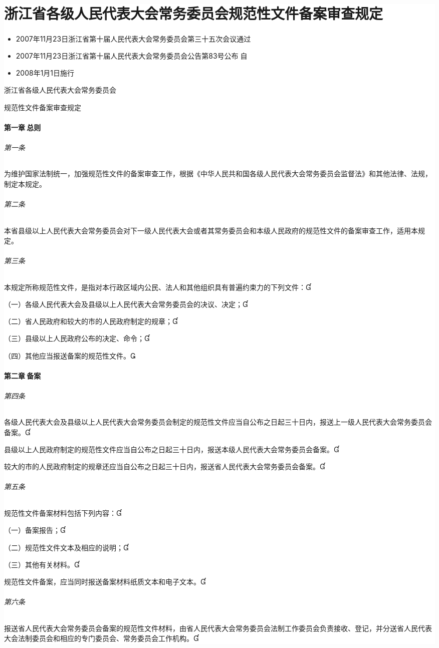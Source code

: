 # 浙江省各级人民代表大会常务委员会规范性文件备案审查规定

- 2007年11月23日浙江省第十届人民代表大会常务委员会第三十五次会议通过

- 2007年11月23日浙江省第十届人民代表大会常务委员会公告第83号公布 自

- 2008年1月1日施行



浙江省各级人民代表大会常务委员会

规范性文件备案审查规定

#### 第一章 总则

###### 第一条

为维护国家法制统一，加强规范性文件的备案审查工作，根据《中华人民共和国各级人民代表大会常务委员会监督法》和其他法律、法规，制定本规定。

###### 第二条

本省县级以上人民代表大会常务委员会对下一级人民代表大会或者其常务委员会和本级人民政府的规范性文件的备案审查工作，适用本规定。

###### 第三条

本规定所称规范性文件，是指对本行政区域内公民、法人和其他组织具有普遍约束力的下列文件：

（一）各级人民代表大会及县级以上人民代表大会常务委员会的决议、决定；

（二）省人民政府和较大的市的人民政府制定的规章；

（三）县级以上人民政府公布的决定、命令；

（四）其他应当报送备案的规范性文件。

#### 第二章 备案

###### 第四条

各级人民代表大会及县级以上人民代表大会常务委员会制定的规范性文件应当自公布之日起三十日内，报送上一级人民代表大会常务委员会备案。

县级以上人民政府制定的规范性文件应当自公布之日起三十日内，报送本级人民代表大会常务委员会备案。

较大的市的人民政府制定的规章还应当自公布之日起三十日内，报送省人民代表大会常务委员会备案。

###### 第五条

规范性文件备案材料包括下列内容：

（一）备案报告；

（二）规范性文件文本及相应的说明；

（三）其他有关材料。

规范性文件备案，应当同时报送备案材料纸质文本和电子文本。

###### 第六条

报送省人民代表大会常务委员会备案的规范性文件材料，由省人民代表大会常务委员会法制工作委员会负责接收、登记，并分送省人民代表大会法制委员会和相应的专门委员会、常务委员会工作机构。
